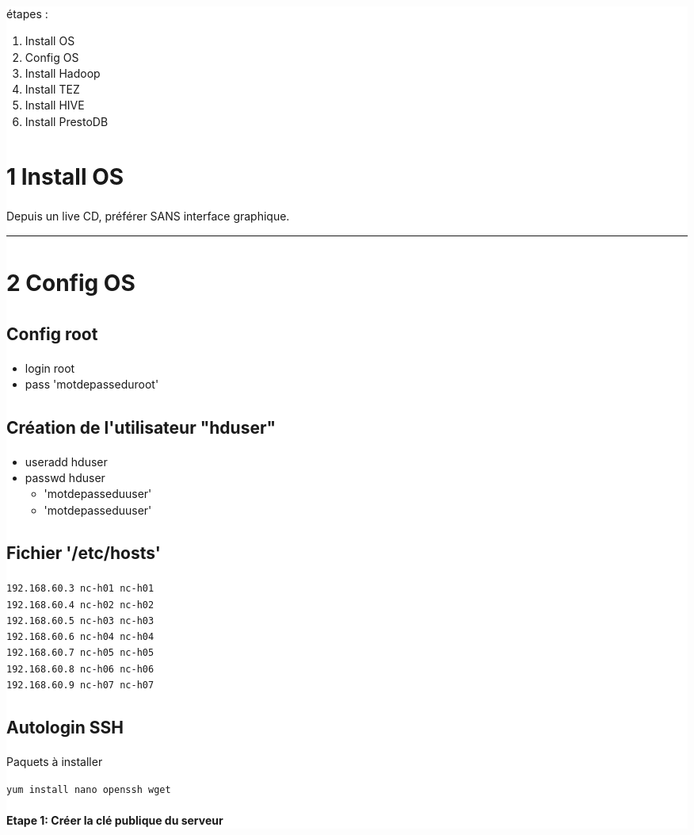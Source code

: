
étapes :

1. Install OS
2. Config OS
3. Install Hadoop
4. Install TEZ
5. Install HIVE
6. Install PrestoDB



# 1 Install OS

Depuis un live CD, préférer SANS interface graphique.

----------

# 2 Config OS

## Config root

* login root
* pass 'motdepasseduroot'

## Création de l'utilisateur "hduser"
* useradd  hduser
* passwd hduser
	* 'motdepasseduuser'
	* 'motdepasseduuser'


## Fichier '/etc/hosts'
	
	192.168.60.3 nc-h01 nc-h01
	192.168.60.4 nc-h02 nc-h02
	192.168.60.5 nc-h03 nc-h03
	192.168.60.6 nc-h04 nc-h04
	192.168.60.7 nc-h05 nc-h05
	192.168.60.8 nc-h06 nc-h06
	192.168.60.9 nc-h07 nc-h07

## Autologin SSH

Paquets à installer

	yum install nano openssh wget



#### Etape 1: Créer la clé publique du serveur 
